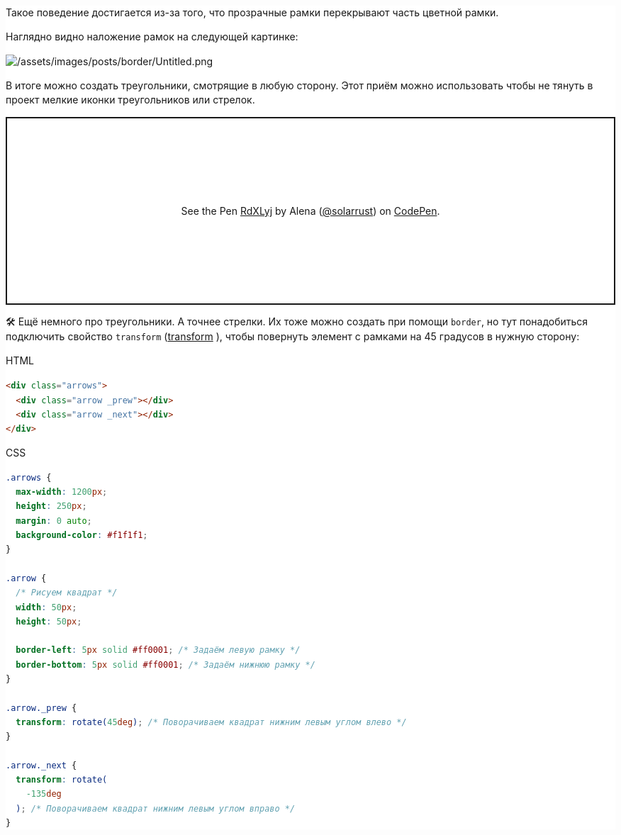 Такое поведение достигается из-за того, что прозрачные рамки перекрывают часть цветной рамки.

Наглядно видно наложение рамок на следующей картинке:

![/assets/images/posts/border/Untitled.png](/assets/images/posts/border/Untitled.png)

В итоге можно создать треугольники, смотрящие в любую сторону. Этот приём можно использовать чтобы не тянуть в проект мелкие иконки треугольников или стрелок.

<p class="codepen" data-height="265" data-theme-id="light" data-default-tab="css,result" data-user="solarrust" data-slug-hash="RdXLyj" style="height: 265px; box-sizing: border-box; display: flex; align-items: center; justify-content: center; border: 2px solid; margin: 1em 0; padding: 1em;" data-pen-title="RdXLyj">
  <span>See the Pen <a href="https://codepen.io/solarrust/pen/RdXLyj">
  RdXLyj</a> by Alena (<a href="https://codepen.io/solarrust">@solarrust</a>)
  on <a href="https://codepen.io">CodePen</a>.</span>
</p>

🛠 Ещё немного про треугольники. А точнее стрелки. Их тоже можно создать при помощи `border`, но тут понадобиться подключить свойство `transform` ([transform]() ), чтобы повернуть элемент с рамками на 45 градусов в нужную сторону:

HTML

```html
<div class="arrows">
  <div class="arrow _prew"></div>
  <div class="arrow _next"></div>
</div>
```

CSS

```css
.arrows {
  max-width: 1200px;
  height: 250px;
  margin: 0 auto;
  background-color: #f1f1f1;
}

.arrow {
  /* Рисуем квадрат */
  width: 50px;
  height: 50px;

  border-left: 5px solid #ff0001; /* Задаём левую рамку */
  border-bottom: 5px solid #ff0001; /* Задаём нижнюю рамку */
}

.arrow._prew {
  transform: rotate(45deg); /* Поворачиваем квадрат нижним левым углом влево */
}

.arrow._next {
  transform: rotate(
    -135deg
  ); /* Поворачиваем квадрат нижним левым углом вправо */
}
```
